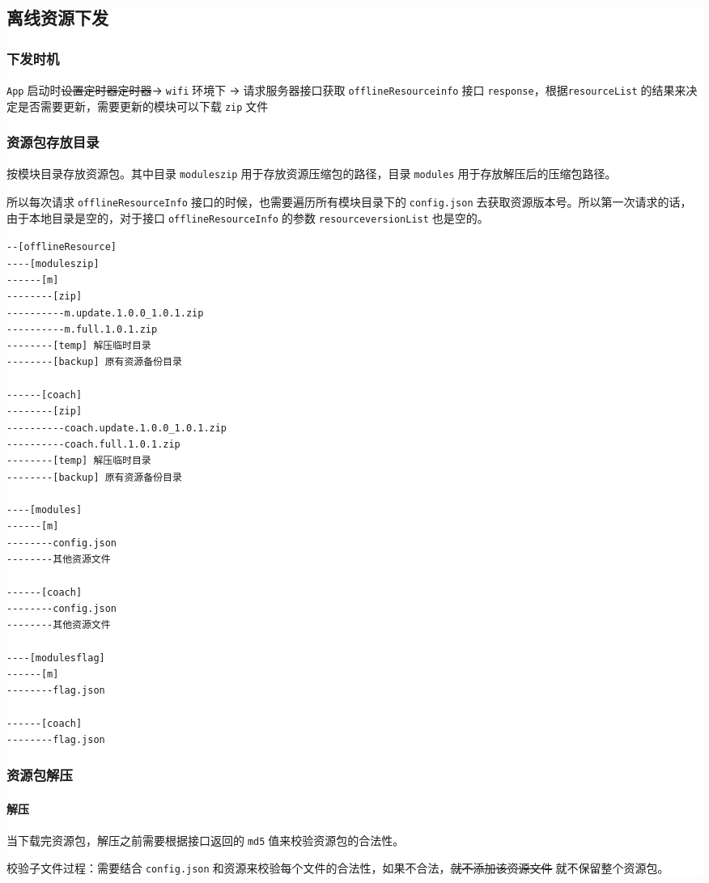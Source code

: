
## 离线资源下发
### 下发时机
`App` 启动时~~设置定时器定时器~~-> `wifi` 环境下 -> 请求服务器接口获取 `offlineResourceinfo` 接口 `response`，根据`resourceList` 的结果来决定是否需要更新，需要更新的模块可以下载 `zip` 文件

### 资源包存放目录
按模块目录存放资源包。其中目录 `moduleszip` 用于存放资源压缩包的路径，目录 `modules` 用于存放解压后的压缩包路径。

所以每次请求 `offlineResourceInfo` 接口的时候，也需要遍历所有模块目录下的 `config.json` 去获取资源版本号。所以第一次请求的话，由于本地目录是空的，对于接口 `offlineResourceInfo` 的参数 `resourceversionList` 也是空的。

```
--[offlineResource]
----[moduleszip]
------[m]
--------[zip]
----------m.update.1.0.0_1.0.1.zip
----------m.full.1.0.1.zip
--------[temp] 解压临时目录
--------[backup] 原有资源备份目录

------[coach]
--------[zip]
----------coach.update.1.0.0_1.0.1.zip
----------coach.full.1.0.1.zip
--------[temp] 解压临时目录
--------[backup] 原有资源备份目录

----[modules]
------[m]
--------config.json
--------其他资源文件

------[coach]
--------config.json
--------其他资源文件

----[modulesflag]
------[m]
--------flag.json

------[coach]
--------flag.json
```

### 资源包解压
#### 解压
当下载完资源包，解压之前需要根据接口返回的 `md5` 值来校验资源包的合法性。

校验子文件过程：需要结合 `config.json` 和资源来校验每个文件的合法性，如果不合法，~~就不添加该资源文件~~ 就不保留整个资源包。
